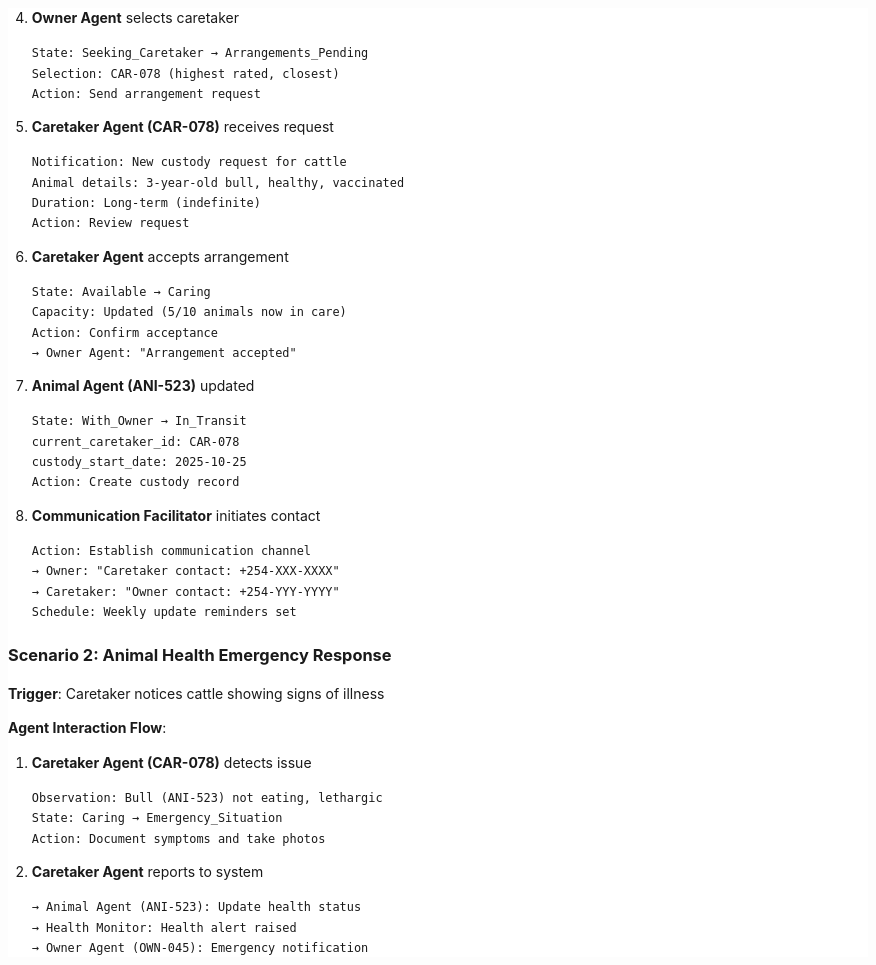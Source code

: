 4. **Owner Agent** selects caretaker
   ```
   State: Seeking_Caretaker → Arrangements_Pending
   Selection: CAR-078 (highest rated, closest)
   Action: Send arrangement request
   ```

5. **Caretaker Agent (CAR-078)** receives request
   ```
   Notification: New custody request for cattle
   Animal details: 3-year-old bull, healthy, vaccinated
   Duration: Long-term (indefinite)
   Action: Review request
   ```

6. **Caretaker Agent** accepts arrangement
   ```
   State: Available → Caring
   Capacity: Updated (5/10 animals now in care)
   Action: Confirm acceptance
   → Owner Agent: "Arrangement accepted"
   ```

7. **Animal Agent (ANI-523)** updated
   ```
   State: With_Owner → In_Transit
   current_caretaker_id: CAR-078
   custody_start_date: 2025-10-25
   Action: Create custody record
   ```

8. **Communication Facilitator** initiates contact
   ```
   Action: Establish communication channel
   → Owner: "Caretaker contact: +254-XXX-XXXX"
   → Caretaker: "Owner contact: +254-YYY-YYYY"
   Schedule: Weekly update reminders set
   ```

### Scenario 2: Animal Health Emergency Response

**Trigger**: Caretaker notices cattle showing signs of illness

**Agent Interaction Flow**:

1. **Caretaker Agent (CAR-078)** detects issue
   ```
   Observation: Bull (ANI-523) not eating, lethargic
   State: Caring → Emergency_Situation
   Action: Document symptoms and take photos
   ```

2. **Caretaker Agent** reports to system
   ```
   → Animal Agent (ANI-523): Update health status
   → Health Monitor: Health alert raised
   → Owner Agent (OWN-045): Emergency notification
   ```
